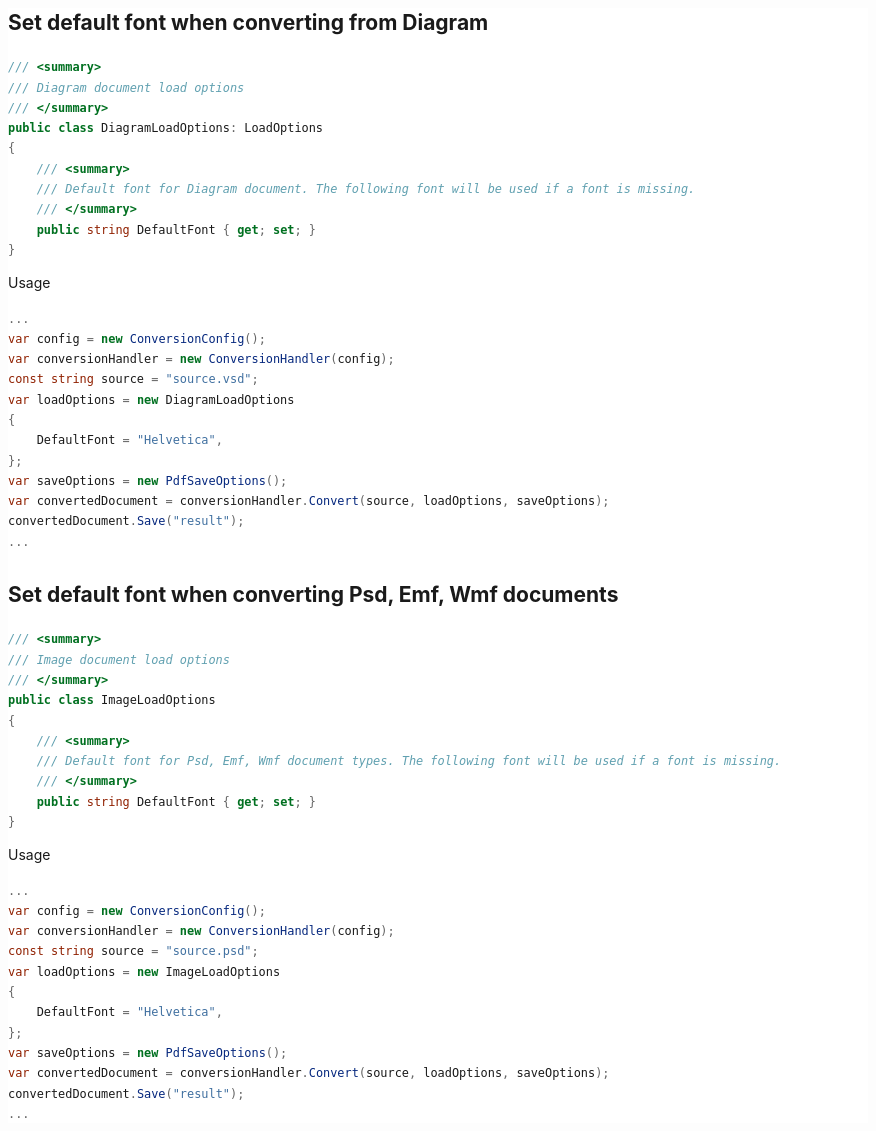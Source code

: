 ## Set default font when converting from Diagram

```csharp
/// <summary>
/// Diagram document load options
/// </summary>
public class DiagramLoadOptions: LoadOptions
{
    /// <summary>
    /// Default font for Diagram document. The following font will be used if a font is missing.
    /// </summary>
    public string DefaultFont { get; set; }
}
```

Usage

```csharp
...
var config = new ConversionConfig();
var conversionHandler = new ConversionHandler(config);
const string source = "source.vsd";
var loadOptions = new DiagramLoadOptions
{
    DefaultFont = "Helvetica",
};
var saveOptions = new PdfSaveOptions();
var convertedDocument = conversionHandler.Convert(source, loadOptions, saveOptions);
convertedDocument.Save("result");
...
```

## Set default font when converting Psd, Emf, Wmf documents

```csharp
/// <summary>
/// Image document load options
/// </summary>
public class ImageLoadOptions
{
    /// <summary>
    /// Default font for Psd, Emf, Wmf document types. The following font will be used if a font is missing.
    /// </summary>
    public string DefaultFont { get; set; }
}
```

Usage

```csharp
...
var config = new ConversionConfig();
var conversionHandler = new ConversionHandler(config);
const string source = "source.psd";
var loadOptions = new ImageLoadOptions
{
    DefaultFont = "Helvetica",
};
var saveOptions = new PdfSaveOptions();
var convertedDocument = conversionHandler.Convert(source, loadOptions, saveOptions);
convertedDocument.Save("result"); 
...
```
